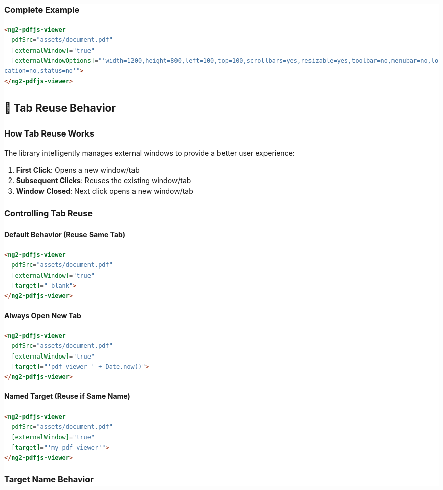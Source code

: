 ### Complete Example

```html
<ng2-pdfjs-viewer 
  pdfSrc="assets/document.pdf"
  [externalWindow]="true"
  [externalWindowOptions]="'width=1200,height=800,left=100,top=100,scrollbars=yes,resizable=yes,toolbar=no,menubar=no,location=no,status=no'">
</ng2-pdfjs-viewer>
```

## 🔄 Tab Reuse Behavior

### How Tab Reuse Works

The library intelligently manages external windows to provide a better user experience:

1. **First Click**: Opens a new window/tab
2. **Subsequent Clicks**: Reuses the existing window/tab
3. **Window Closed**: Next click opens a new window/tab

### Controlling Tab Reuse

#### Default Behavior (Reuse Same Tab)

```html
<ng2-pdfjs-viewer 
  pdfSrc="assets/document.pdf"
  [externalWindow]="true"
  [target]="_blank">
</ng2-pdfjs-viewer>
```

#### Always Open New Tab

```html
<ng2-pdfjs-viewer 
  pdfSrc="assets/document.pdf"
  [externalWindow]="true"
  [target]="'pdf-viewer-' + Date.now()">
</ng2-pdfjs-viewer>
```

#### Named Target (Reuse if Same Name)

```html
<ng2-pdfjs-viewer 
  pdfSrc="assets/document.pdf"
  [externalWindow]="true"
  [target]="'my-pdf-viewer'">
</ng2-pdfjs-viewer>
```

### Target Name Behavior
